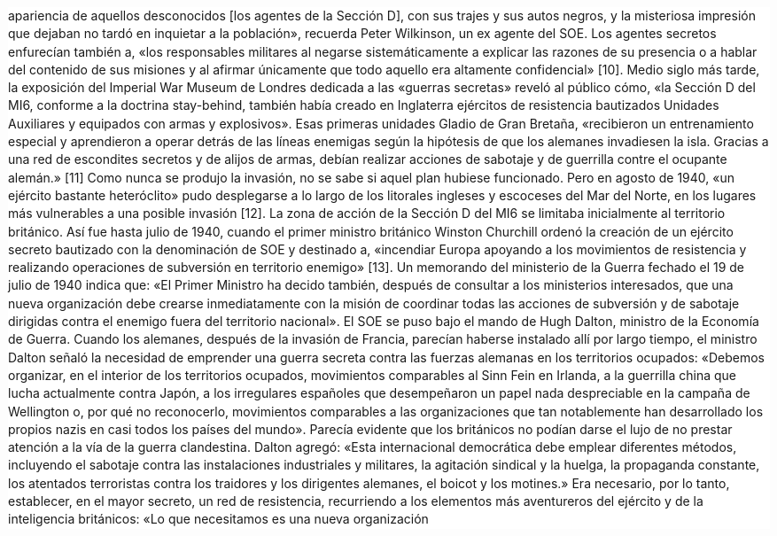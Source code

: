 apariencia de aquellos desconocidos [los agentes de la Sección D], con sus
trajes y sus autos negros, y la misteriosa impresión que dejaban no tardó en
inquietar a la población», recuerda Peter Wilkinson, un ex agente del SOE.
Los agentes secretos enfurecían también a,
«los responsables militares al
negarse sistemáticamente a explicar las razones de su presencia o a hablar
del contenido de sus misiones y al afirmar únicamente que todo aquello era
altamente confidencial» [10].
Medio siglo más tarde, la exposición del Imperial War Museum de Londres
dedicada a las «guerras secretas» reveló al público cómo,
«la Sección D del
MI6, conforme a la doctrina stay-behind, también había creado en Inglaterra
ejércitos de resistencia bautizados Unidades Auxiliares y equipados con
armas y explosivos».
Esas primeras unidades Gladio de Gran Bretaña,
«recibieron un entrenamiento especial y aprendieron a operar detrás de las
líneas enemigas según la hipótesis de que los alemanes invadiesen la isla.
Gracias a una red de escondites secretos y de alijos de armas, debían
realizar acciones de sabotaje y de guerrilla contre el ocupante alemán.»
[11]
Como nunca se produjo la invasión, no se sabe si aquel plan hubiese
funcionado.
Pero en agosto de 1940,
«un ejército bastante heteróclito» pudo
desplegarse a lo largo de los litorales ingleses y escoceses del Mar del
Norte, en los lugares más vulnerables a una posible invasión [12].
La zona de acción de la Sección D del MI6 se limitaba inicialmente al
territorio británico.
Así fue hasta julio de 1940, cuando el primer ministro
británico Winston Churchill ordenó la creación de un ejército secreto
bautizado con la denominación de SOE y destinado a,
«incendiar Europa
apoyando a los movimientos de resistencia y realizando operaciones de
subversión en territorio enemigo» [13].
Un memorando del ministerio de la Guerra fechado el 19 de julio de 1940
indica que:
«El Primer Ministro ha decido también, después de consultar a
los ministerios interesados, que una nueva organización debe crearse
inmediatamente con la misión de coordinar todas las acciones de subversión y
de sabotaje dirigidas contra el enemigo fuera del territorio nacional».
El SOE se puso bajo el mando de Hugh Dalton, ministro de la Economía de Guerra.
Cuando los alemanes, después de la invasión de Francia, parecían haberse
instalado allí por largo tiempo, el ministro Dalton señaló la necesidad de
emprender una guerra secreta contra las fuerzas alemanas en los territorios
ocupados:
«Debemos organizar, en el interior de los territorios ocupados,
movimientos comparables al Sinn Fein en Irlanda, a la guerrilla china que
lucha actualmente contra Japón, a los irregulares españoles que desempeñaron
un papel nada despreciable en la campaña de Wellington o, por qué no
reconocerlo, movimientos comparables a las organizaciones que tan
notablemente han desarrollado los propios nazis en casi todos los países del
mundo».
Parecía evidente que los británicos no podían darse el lujo de no prestar
atención a la vía de la guerra clandestina.
Dalton agregó:
«Esta
internacional democrática debe emplear diferentes métodos, incluyendo el
sabotaje contra las instalaciones industriales y militares, la agitación
sindical y la huelga, la propaganda constante, los atentados terroristas
contra los traidores y los dirigentes alemanes, el boicot y los motines.»
Era necesario, por lo tanto, establecer, en el mayor secreto, un red de
resistencia, recurriendo a los elementos más aventureros del ejército y de
la inteligencia británicos:
«Lo que necesitamos es una nueva organización